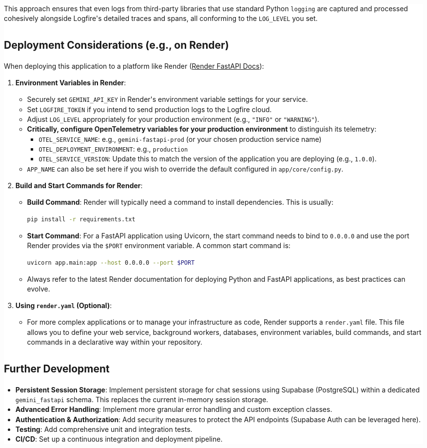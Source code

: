 This approach ensures that even logs from third-party libraries that use standard Python `logging` are captured and processed cohesively alongside Logfire's detailed traces and spans, all conforming to the `LOG_LEVEL` you set.

## Deployment Considerations (e.g., on Render)

When deploying this application to a platform like Render ([Render FastAPI Docs](https://render.com/docs/deploy-fastapi)):

1.  **Environment Variables in Render**:
    *   Securely set `GEMINI_API_KEY` in Render's environment variable settings for your service.
    *   Set `LOGFIRE_TOKEN` if you intend to send production logs to the Logfire cloud.
    *   Adjust `LOG_LEVEL` appropriately for your production environment (e.g., `"INFO"` or `"WARNING"`).
    *   **Critically, configure OpenTelemetry variables for your production environment** to distinguish its telemetry:
        *   `OTEL_SERVICE_NAME`: e.g., `gemini-fastapi-prod` (or your chosen production service name)
        *   `OTEL_DEPLOYMENT_ENVIRONMENT`: e.g., `production`
        *   `OTEL_SERVICE_VERSION`: Update this to match the version of the application you are deploying (e.g., `1.0.0`).
    *   `APP_NAME` can also be set here if you wish to override the default configured in `app/core/config.py`.

2.  **Build and Start Commands for Render**:
    *   **Build Command**: Render will typically need a command to install dependencies. This is usually:
        ```bash
        pip install -r requirements.txt
        ```
    *   **Start Command**: For a FastAPI application using Uvicorn, the start command needs to bind to `0.0.0.0` and use the port Render provides via the `$PORT` environment variable. A common start command is:
        ```bash
        uvicorn app.main:app --host 0.0.0.0 --port $PORT
        ```
    *   Always refer to the latest Render documentation for deploying Python and FastAPI applications, as best practices can evolve.

3.  **Using `render.yaml` (Optional)**:
    *   For more complex applications or to manage your infrastructure as code, Render supports a `render.yaml` file. This file allows you to define your web service, background workers, databases, environment variables, build commands, and start commands in a declarative way within your repository.

## Further Development

-   **Persistent Session Storage**: Implement persistent storage for chat sessions using Supabase (PostgreSQL) within a dedicated `gemini_fastapi` schema. This replaces the current in-memory session storage.
-   **Advanced Error Handling**: Implement more granular error handling and custom exception classes.
-   **Authentication & Authorization**: Add security measures to protect the API endpoints (Supabase Auth can be leveraged here).
-   **Testing**: Add comprehensive unit and integration tests.
-   **CI/CD**: Set up a continuous integration and deployment pipeline.

